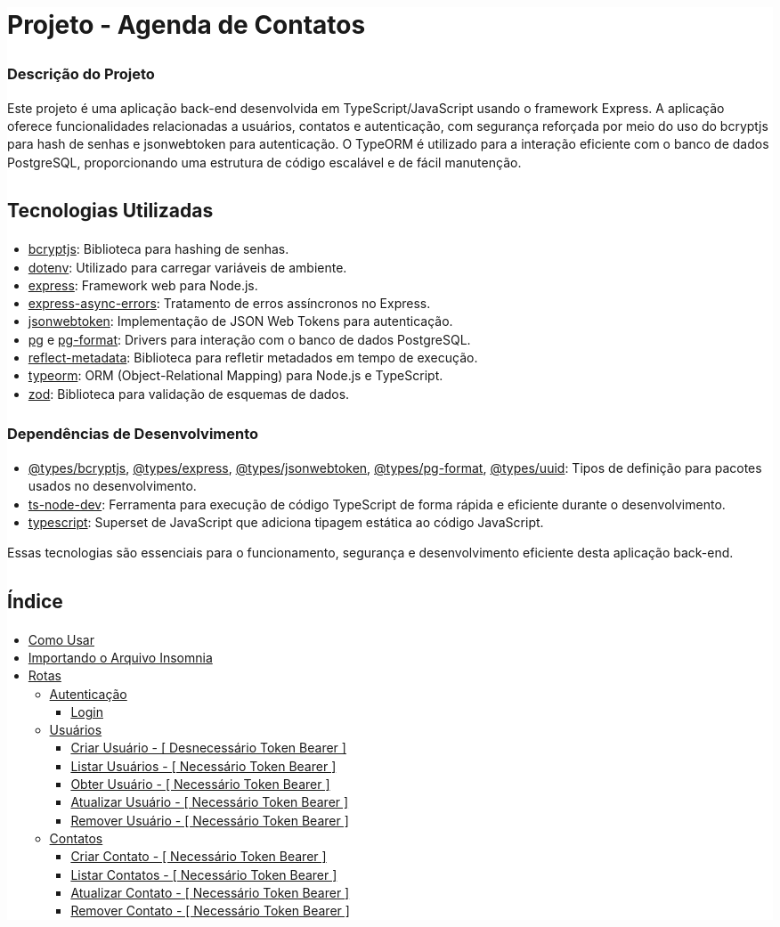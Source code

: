# Projeto - Agenda de Contatos

### Descrição do Projeto

Este projeto é uma aplicação back-end desenvolvida em TypeScript/JavaScript usando o framework Express. A aplicação oferece funcionalidades relacionadas a usuários, contatos e autenticação, com segurança reforçada por meio do uso do bcryptjs para hash de senhas e jsonwebtoken para autenticação. O TypeORM é utilizado para a interação eficiente com o banco de dados PostgreSQL, proporcionando uma estrutura de código escalável e de fácil manutenção.

## Tecnologias Utilizadas

- [bcryptjs](https://www.npmjs.com/package/bcryptjs): Biblioteca para hashing de senhas.
- [dotenv](https://www.npmjs.com/package/dotenv): Utilizado para carregar variáveis de ambiente.
- [express](https://expressjs.com/): Framework web para Node.js.
- [express-async-errors](https://www.npmjs.com/package/express-async-errors): Tratamento de erros assíncronos no Express.
- [jsonwebtoken](https://www.npmjs.com/package/jsonwebtoken): Implementação de JSON Web Tokens para autenticação.
- [pg](https://www.npmjs.com/package/pg) e [pg-format](https://www.npmjs.com/package/pg-format): Drivers para interação com o banco de dados PostgreSQL.
- [reflect-metadata](https://www.npmjs.com/package/reflect-metadata): Biblioteca para refletir metadados em tempo de execução.
- [typeorm](https://typeorm.io/): ORM (Object-Relational Mapping) para Node.js e TypeScript.
- [zod](https://www.npmjs.com/package/zod): Biblioteca para validação de esquemas de dados.

### Dependências de Desenvolvimento

- [@types/bcryptjs](https://www.npmjs.com/package/@types/bcryptjs), [@types/express](https://www.npmjs.com/package/@types/express), [@types/jsonwebtoken](https://www.npmjs.com/package/@types/jsonwebtoken), [@types/pg-format](https://www.npmjs.com/package/@types/pg-format), [@types/uuid](https://www.npmjs.com/package/@types/uuid): Tipos de definição para pacotes usados no desenvolvimento.
- [ts-node-dev](https://www.npmjs.com/package/ts-node-dev): Ferramenta para execução de código TypeScript de forma rápida e eficiente durante o desenvolvimento.
- [typescript](https://www.typescriptlang.org/): Superset de JavaScript que adiciona tipagem estática ao código JavaScript.

Essas tecnologias são essenciais para o funcionamento, segurança e desenvolvimento eficiente desta aplicação back-end.

## Índice

- [Como Usar](#como-usar)
- [Importando o Arquivo Insomnia](#importando-o-arquivo-insomnia)
- [Rotas](#rotas)
  - [Autenticação](#autenticação)
    - [Login](#login)
  - [Usuários](#usuários)
    - [Criar Usuário - [ Desnecessário Token Bearer ]](#criar-usuário---desnecessario-token-bearer-)
    - [Listar Usuários - [ Necessário Token Bearer ]](#listar-usuários---necessario-token-bearer-)
    - [Obter Usuário - [ Necessário Token Bearer ]](#obter-usuário---necessario-token-bearer-)
    - [Atualizar Usuário - [ Necessário Token Bearer ]](#atualizar-usuário---necessario-token-bearer-)
    - [Remover Usuário - [ Necessário Token Bearer ]](#remover-usuário---necessario-token-bearer-)
  - [Contatos](#contatos)
    - [Criar Contato - [ Necessário Token Bearer ]](#criar-contato---necessario-token-bearer-)
    - [Listar Contatos - [ Necessário Token Bearer ]](#listar-contatos---necessario-token-bearer-)
    - [Atualizar Contato - [ Necessário Token Bearer ]](#atualizar-contato---necessario-token-bearer-)
    - [Remover Contato - [ Necessário Token Bearer ]](#remover-contato---necessario-token-bearer-)
